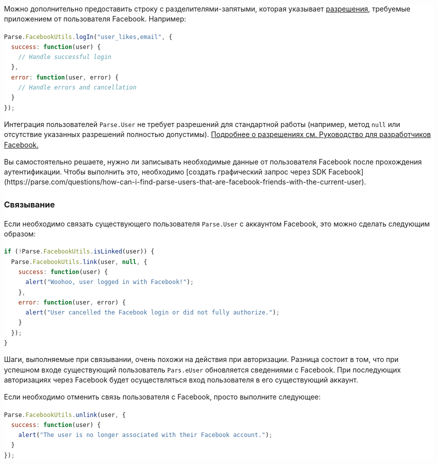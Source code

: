 Можно дополнительно предоставить строку с разделителями-запятыми, которая указывает [разрешения](https://developers.facebook.com/docs/authentication/permissions/), требуемые приложением от пользователя Facebook.  Например:

```js
Parse.FacebookUtils.logIn("user_likes,email", {
  success: function(user) {
    // Handle successful login
  },
  error: function(user, error) {
    // Handle errors and cancellation
  }
});
```

Интеграция пользователей `Parse.User` не требует разрешений для стандартной работы (например, метод `null` или отсутствие указанных разрешений полностью допустимы). [Подробнее о разрешениях см. Руководство для разработчиков Facebook.](https://developers.facebook.com/docs/reference/api/permissions/)

<div class='tip info'><div>
Вы самостоятельно решаете, нужно ли записывать необходимые данные от пользователя Facebook после прохождения аутентификации. Чтобы выполнить это, необходимо [создать графический запрос через SDK Facebook](https://parse.com/questions/how-can-i-find-parse-users-that-are-facebook-friends-with-the-current-user).
</div></div>

### Связывание

Если необходимо связать существующего пользователя `Parse.User` с аккаунтом Facebook, это можно сделать следующим образом:

```js
if (!Parse.FacebookUtils.isLinked(user)) {
  Parse.FacebookUtils.link(user, null, {
    success: function(user) {
      alert("Woohoo, user logged in with Facebook!");
    },
    error: function(user, error) {
      alert("User cancelled the Facebook login or did not fully authorize.");
    }
  });
}
```

Шаги, выполняемые при связывании, очень похожи на действия при авторизации. Разница состоит в том, что при успешном входе существующий пользователь `Pars.eUser` обновляется сведениями с Facebook. При последующих авторизациях через Facebook будет осуществляться вход пользователя в его существующий аккаунт.

Если необходимо отменить связь пользователя с Facebook, просто выполните следующее:

```js
Parse.FacebookUtils.unlink(user, {
  success: function(user) {
    alert("The user is no longer associated with their Facebook account.");
  }
});
```
